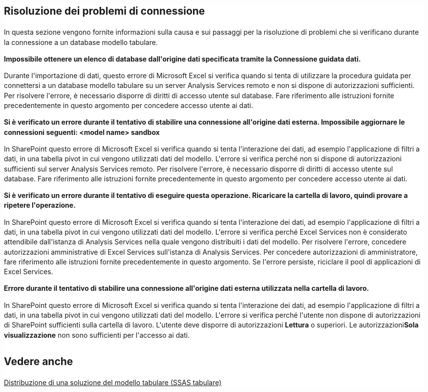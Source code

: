##  <a name="troubleshooting-connection-problems"></a><a name="bkmk_Tshoot"></a>Risoluzione dei problemi di connessione  
 In questa sezione vengono fornite informazioni sulla causa e sui passaggi per la risoluzione di problemi che si verificano durante la connessione a un database modello tabulare.  
  
 **Impossibile ottenere un elenco di database dall'origine dati specificata tramite la Connessione guidata dati.**  
  
 Durante l'importazione di dati, questo errore di Microsoft Excel si verifica quando si tenta di utilizzare la procedura guidata per connettersi a un database modello tabulare su un server Analysis Services remoto e non si dispone di autorizzazioni sufficienti. Per risolvere l'errore, è necessario disporre di diritti di accesso utente sul database. Fare riferimento alle istruzioni fornite precedentemente in questo argomento per concedere accesso utente ai dati.  
  
 **Si è verificato un errore durante il tentativo di stabilire una connessione all'origine dati esterna. Impossibile aggiornare le connessioni seguenti: \<model name> sandbox**  
  
 In SharePoint questo errore di Microsoft Excel si verifica quando si tenta l'interazione dei dati, ad esempio l'applicazione di filtri a dati, in una tabella pivot in cui vengono utilizzati dati del modello. L'errore si verifica perché non si dispone di autorizzazioni sufficienti sul server Analysis Services remoto. Per risolvere l'errore, è necessario disporre di diritti di accesso utente sul database. Fare riferimento alle istruzioni fornite precedentemente in questo argomento per concedere accesso utente ai dati.  
  
 **Si è verificato un errore durante il tentativo di eseguire questa operazione. Ricaricare la cartella di lavoro, quindi provare a ripetere l'operazione.**  
  
 In SharePoint questo errore di Microsoft Excel si verifica quando si tenta l'interazione dei dati, ad esempio l'applicazione di filtri a dati, in una tabella pivot in cui vengono utilizzati dati del modello. L'errore si verifica perché Excel Services non è considerato attendibile dall'istanza di Analysis Services nella quale vengono distribuiti i dati del modello. Per risolvere l'errore, concedere autorizzazioni amministrative di Excel Services sull'istanza di Analysis Services. Per concedere autorizzazioni di amministratore, fare riferimento alle istruzioni fornite precedentemente in questo argomento. Se l'errore persiste, riciclare il pool di applicazioni di Excel Services.  
  
 **Errore durante il tentativo di stabilire una connessione all'origine dati esterna utilizzata nella cartella di lavoro.**  
  
 In SharePoint questo errore di Microsoft Excel si verifica quando si tenta l'interazione dei dati, ad esempio l'applicazione di filtri a dati, in una tabella pivot in cui vengono utilizzati dati del modello. L'errore si verifica perché l'utente non dispone di autorizzazioni di SharePoint sufficienti sulla cartella di lavoro. L'utente deve disporre di autorizzazioni **Lettura** o superiori. Le autorizzazioni**Sola visualizzazione** non sono sufficienti per l'accesso ai dati.  
  
## <a name="see-also"></a>Vedere anche  
 [Distribuzione di una soluzione del modello tabulare &#40;SSAS tabulare&#41;](tabular-model-solution-deployment-ssas-tabular.md)  
  
  

